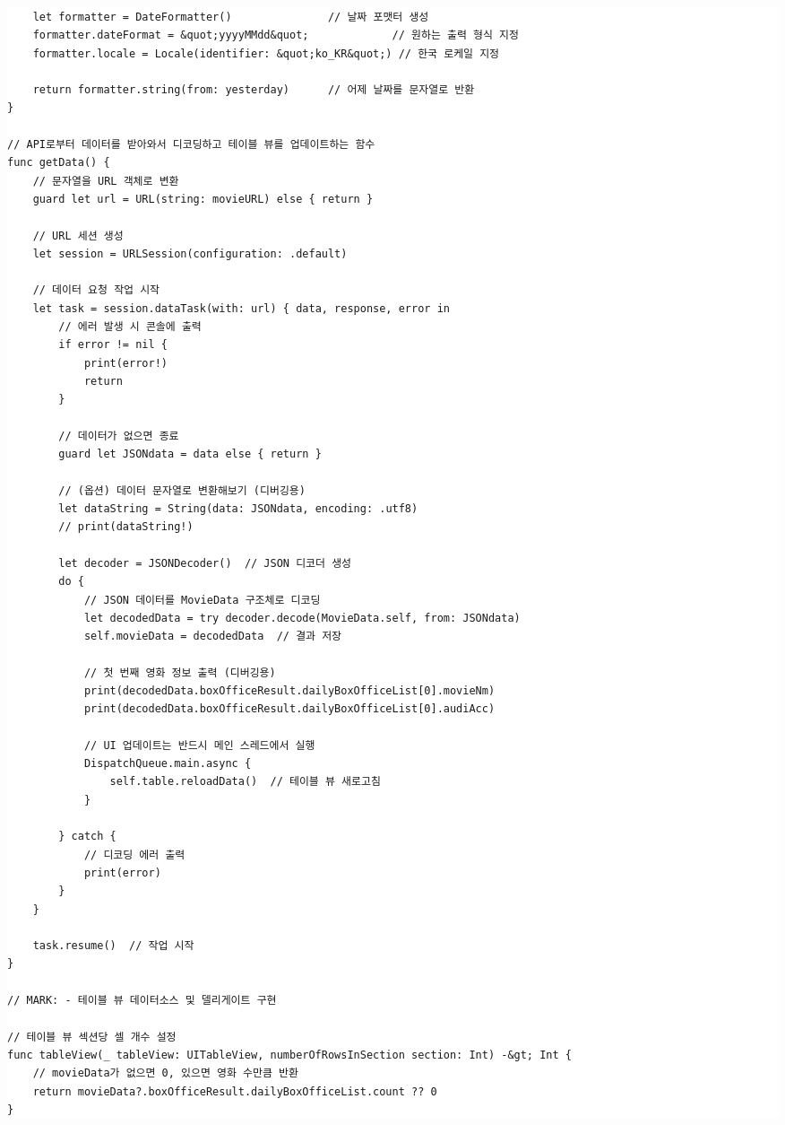         let formatter = DateFormatter()               // 날짜 포맷터 생성
        formatter.dateFormat = &quot;yyyyMMdd&quot;             // 원하는 출력 형식 지정
        formatter.locale = Locale(identifier: &quot;ko_KR&quot;) // 한국 로케일 지정

        return formatter.string(from: yesterday)      // 어제 날짜를 문자열로 반환
    }

    // API로부터 데이터를 받아와서 디코딩하고 테이블 뷰를 업데이트하는 함수
    func getData() {
        // 문자열을 URL 객체로 변환
        guard let url = URL(string: movieURL) else { return }

        // URL 세션 생성
        let session = URLSession(configuration: .default)

        // 데이터 요청 작업 시작
        let task = session.dataTask(with: url) { data, response, error in
            // 에러 발생 시 콘솔에 출력
            if error != nil {
                print(error!)
                return
            }

            // 데이터가 없으면 종료
            guard let JSONdata = data else { return }

            // (옵션) 데이터 문자열로 변환해보기 (디버깅용)
            let dataString = String(data: JSONdata, encoding: .utf8)
            // print(dataString!)

            let decoder = JSONDecoder()  // JSON 디코더 생성
            do {
                // JSON 데이터를 MovieData 구조체로 디코딩
                let decodedData = try decoder.decode(MovieData.self, from: JSONdata)
                self.movieData = decodedData  // 결과 저장

                // 첫 번째 영화 정보 출력 (디버깅용)
                print(decodedData.boxOfficeResult.dailyBoxOfficeList[0].movieNm)
                print(decodedData.boxOfficeResult.dailyBoxOfficeList[0].audiAcc)

                // UI 업데이트는 반드시 메인 스레드에서 실행
                DispatchQueue.main.async {
                    self.table.reloadData()  // 테이블 뷰 새로고침
                }

            } catch {
                // 디코딩 에러 출력
                print(error)
            }
        }

        task.resume()  // 작업 시작
    }

    // MARK: - 테이블 뷰 데이터소스 및 델리게이트 구현

    // 테이블 뷰 섹션당 셀 개수 설정
    func tableView(_ tableView: UITableView, numberOfRowsInSection section: Int) -&gt; Int {
        // movieData가 없으면 0, 있으면 영화 수만큼 반환
        return movieData?.boxOfficeResult.dailyBoxOfficeList.count ?? 0
    }
